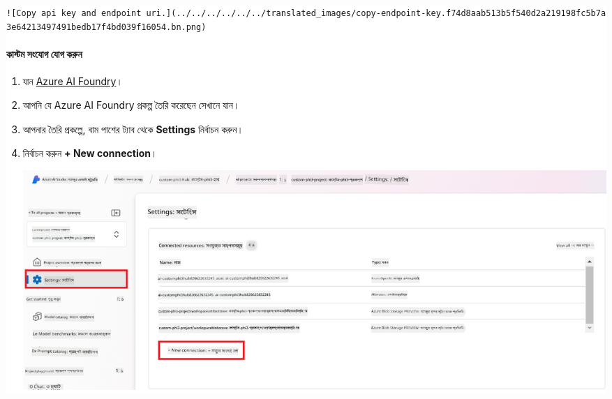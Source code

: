     ![Copy api key and endpoint uri.](../../../../../../translated_images/copy-endpoint-key.f74d8aab513b5f540d2a219198fc5b7a3e64213497491bedb17f4bd039f16054.bn.png)

#### কাস্টম সংযোগ যোগ করুন

1. যান [Azure AI Foundry](https://ai.azure.com/?wt.mc_id=studentamb_279723)।

1. আপনি যে Azure AI Foundry প্রকল্প তৈরি করেছেন সেখানে যান।

1. আপনার তৈরি প্রকল্পে, বাম পাশের ট্যাব থেকে **Settings** নির্বাচন করুন।

1. নির্বাচন করুন **+ New connection**।

    ![Select new connection.](../../../../../../translated_images/select-new-connection.7ac97b4db6dc44c3d4f01a38b22fff11c3e88f75bcbf4d26999048a61a8729b2.bn.png)
